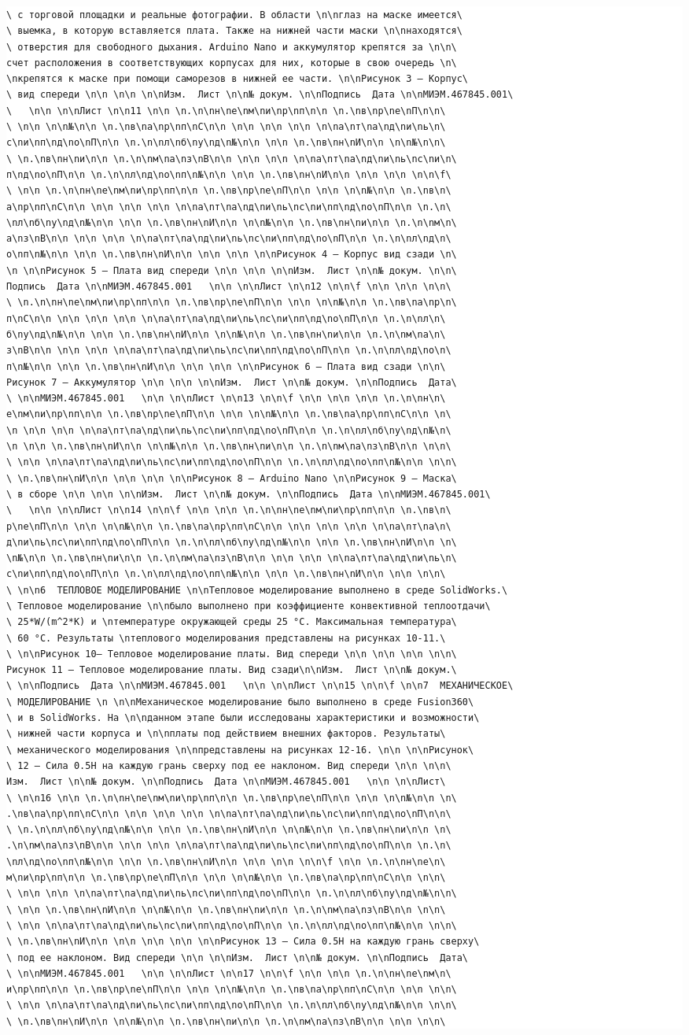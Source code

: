     \ с торговой площадки и реальные фотографии. В области \n\nглаз на маске имеется\
    \ выемка, в которую вставляется плата. Также на нижней части маски \n\nнаходятся\
    \ отверстия для свободного дыхания. Arduino Nano и аккумулятор крепятся за \n\n\
    счет расположения в соответствующих корпусах для них, которые в свою очередь \n\
    \nкрепятся к маске при помощи саморезов в нижней ее части. \n\nРисунок 3 – Корпус\
    \ вид спереди \n\n \n\n \n\nИзм.  Лист \n\n№ докум. \n\nПодпись  Дата \n\nМИЭМ.467845.001\
    \   \n\n \n\nЛист \n\n11 \n\n \n.\n\nн\nе\nм\nи\nр\nп\n\n \n.\nв\nр\nе\nП\n\n\
    \ \n\n \n\n№\n\n \n.\nв\nа\nр\nп\nС\n\n \n\n \n\n \n\n \n\nа\nт\nа\nд\nи\nь\n\
    с\nи\nп\nд\nо\nП\n\n \n.\n\nл\nб\nу\nд\n№\n\n \n\n \n.\nв\nн\nИ\n\n \n\n№\n\n\
    \ \n.\nв\nн\nи\n\n \n.\n\nм\nа\nз\nВ\n\n \n\n \n\n \n\nа\nт\nа\nд\nи\nь\nс\nи\n\
    п\nд\nо\nП\n\n \n.\n\nл\nд\nо\nп\n№\n\n \n\n \n.\nв\nн\nИ\n\n \n\n \n\n \n\n\f\
    \ \n\n \n.\n\nн\nе\nм\nи\nр\nп\n\n \n.\nв\nр\nе\nП\n\n \n\n \n\n№\n\n \n.\nв\n\
    а\nр\nп\nС\n\n \n\n \n\n \n\n \n\nа\nт\nа\nд\nи\nь\nс\nи\nп\nд\nо\nП\n\n \n.\n\
    \nл\nб\nу\nд\n№\n\n \n\n \n.\nв\nн\nИ\n\n \n\n№\n\n \n.\nв\nн\nи\n\n \n.\n\nм\n\
    а\nз\nВ\n\n \n\n \n\n \n\nа\nт\nа\nд\nи\nь\nс\nи\nп\nд\nо\nП\n\n \n.\n\nл\nд\n\
    о\nп\n№\n\n \n\n \n.\nв\nн\nИ\n\n \n\n \n\n \n\nРисунок 4 – Корпус вид сзади \n\
    \n \n\nРисунок 5 – Плата вид спереди \n\n \n\n \n\nИзм.  Лист \n\n№ докум. \n\n\
    Подпись  Дата \n\nМИЭМ.467845.001   \n\n \n\nЛист \n\n12 \n\n\f \n\n \n\n \n\n\
    \ \n.\n\nн\nе\nм\nи\nр\nп\n\n \n.\nв\nр\nе\nП\n\n \n\n \n\n№\n\n \n.\nв\nа\nр\n\
    п\nС\n\n \n\n \n\n \n\n \n\nа\nт\nа\nд\nи\nь\nс\nи\nп\nд\nо\nП\n\n \n.\n\nл\n\
    б\nу\nд\n№\n\n \n\n \n.\nв\nн\nИ\n\n \n\n№\n\n \n.\nв\nн\nи\n\n \n.\n\nм\nа\n\
    з\nВ\n\n \n\n \n\n \n\nа\nт\nа\nд\nи\nь\nс\nи\nп\nд\nо\nП\n\n \n.\n\nл\nд\nо\n\
    п\n№\n\n \n\n \n.\nв\nн\nИ\n\n \n\n \n\n \n\nРисунок 6 – Плата вид сзади \n\n\
    Рисунок 7 – Аккумулятор \n\n \n\n \n\nИзм.  Лист \n\n№ докум. \n\nПодпись  Дата\
    \ \n\nМИЭМ.467845.001   \n\n \n\nЛист \n\n13 \n\n\f \n\n \n\n \n\n \n.\n\nн\n\
    е\nм\nи\nр\nп\n\n \n.\nв\nр\nе\nП\n\n \n\n \n\n№\n\n \n.\nв\nа\nр\nп\nС\n\n \n\
    \n \n\n \n\n \n\nа\nт\nа\nд\nи\nь\nс\nи\nп\nд\nо\nП\n\n \n.\n\nл\nб\nу\nд\n№\n\
    \n \n\n \n.\nв\nн\nИ\n\n \n\n№\n\n \n.\nв\nн\nи\n\n \n.\n\nм\nа\nз\nВ\n\n \n\n\
    \ \n\n \n\nа\nт\nа\nд\nи\nь\nс\nи\nп\nд\nо\nП\n\n \n.\n\nл\nд\nо\nп\n№\n\n \n\n\
    \ \n.\nв\nн\nИ\n\n \n\n \n\n \n\nРисунок 8 – Arduino Nano \n\nРисунок 9 – Маска\
    \ в сборе \n\n \n\n \n\nИзм.  Лист \n\n№ докум. \n\nПодпись  Дата \n\nМИЭМ.467845.001\
    \   \n\n \n\nЛист \n\n14 \n\n\f \n\n \n\n \n.\n\nн\nе\nм\nи\nр\nп\n\n \n.\nв\n\
    р\nе\nП\n\n \n\n \n\n№\n\n \n.\nв\nа\nр\nп\nС\n\n \n\n \n\n \n\n \n\nа\nт\nа\n\
    д\nи\nь\nс\nи\nп\nд\nо\nП\n\n \n.\n\nл\nб\nу\nд\n№\n\n \n\n \n.\nв\nн\nИ\n\n \n\
    \n№\n\n \n.\nв\nн\nи\n\n \n.\n\nм\nа\nз\nВ\n\n \n\n \n\n \n\nа\nт\nа\nд\nи\nь\n\
    с\nи\nп\nд\nо\nП\n\n \n.\n\nл\nд\nо\nп\n№\n\n \n\n \n.\nв\nн\nИ\n\n \n\n \n\n\
    \ \n\n6  ТЕПЛОВОЕ МОДЕЛИРОВАНИЕ \n\nТепловое моделирование выполнено в среде SolidWorks.\
    \ Тепловое моделирование \n\nбыло выполнено при коэффициенте конвективной теплоотдачи\
    \ 25*W/(m^2*K) и \nтемпературе окружающей среды 25 °C. Максимальная температура\
    \ 60 °C. Результаты \nтеплового моделирования представлены на рисунках 10-11.\
    \ \n\nРисунок 10– Тепловое моделирование платы. Вид спереди \n\n \n\n \n\n \n\n\
    Рисунок 11 – Тепловое моделирование платы. Вид сзади\n\nИзм.  Лист \n\n№ докум.\
    \ \n\nПодпись  Дата \n\nМИЭМ.467845.001   \n\n \n\nЛист \n\n15 \n\n\f \n\n7  МЕХАНИЧЕСКОЕ\
    \ МОДЕЛИРОВАНИЕ \n \n\nМеханическое моделирование было выполнено в cреде Fusion360\
    \ и в SolidWorks. На \n\nданном этапе были исследованы характеристики и возможности\
    \ нижней части корпуса и \n\nплаты под действием внешних факторов. Результаты\
    \ механического моделирования \n\nпредставлены на рисунках 12-16. \n\n \n\nРисунок\
    \ 12 – Сила 0.5Н на каждую грань сверху под ее наклоном. Вид спереди \n\n \n\n\
    Изм.  Лист \n\n№ докум. \n\nПодпись  Дата \n\nМИЭМ.467845.001   \n\n \n\nЛист\
    \ \n\n16 \n\n \n.\n\nн\nе\nм\nи\nр\nп\n\n \n.\nв\nр\nе\nП\n\n \n\n \n\n№\n\n \n\
    .\nв\nа\nр\nп\nС\n\n \n\n \n\n \n\n \n\nа\nт\nа\nд\nи\nь\nс\nи\nп\nд\nо\nП\n\n\
    \ \n.\n\nл\nб\nу\nд\n№\n\n \n\n \n.\nв\nн\nИ\n\n \n\n№\n\n \n.\nв\nн\nи\n\n \n\
    .\n\nм\nа\nз\nВ\n\n \n\n \n\n \n\nа\nт\nа\nд\nи\nь\nс\nи\nп\nд\nо\nП\n\n \n.\n\
    \nл\nд\nо\nп\n№\n\n \n\n \n.\nв\nн\nИ\n\n \n\n \n\n \n\n\f \n\n \n.\n\nн\nе\n\
    м\nи\nр\nп\n\n \n.\nв\nр\nе\nП\n\n \n\n \n\n№\n\n \n.\nв\nа\nр\nп\nС\n\n \n\n\
    \ \n\n \n\n \n\nа\nт\nа\nд\nи\nь\nс\nи\nп\nд\nо\nП\n\n \n.\n\nл\nб\nу\nд\n№\n\n\
    \ \n\n \n.\nв\nн\nИ\n\n \n\n№\n\n \n.\nв\nн\nи\n\n \n.\n\nм\nа\nз\nВ\n\n \n\n\
    \ \n\n \n\nа\nт\nа\nд\nи\nь\nс\nи\nп\nд\nо\nП\n\n \n.\n\nл\nд\nо\nп\n№\n\n \n\n\
    \ \n.\nв\nн\nИ\n\n \n\n \n\n \n\n \n\nРисунок 13 – Сила 0.5Н на каждую грань сверху\
    \ под ее наклоном. Вид спереди \n\n \n\nИзм.  Лист \n\n№ докум. \n\nПодпись  Дата\
    \ \n\nМИЭМ.467845.001   \n\n \n\nЛист \n\n17 \n\n\f \n\n \n\n \n.\n\nн\nе\nм\n\
    и\nр\nп\n\n \n.\nв\nр\nе\nП\n\n \n\n \n\n№\n\n \n.\nв\nа\nр\nп\nС\n\n \n\n \n\n\
    \ \n\n \n\nа\nт\nа\nд\nи\nь\nс\nи\nп\nд\nо\nП\n\n \n.\n\nл\nб\nу\nд\n№\n\n \n\n\
    \ \n.\nв\nн\nИ\n\n \n\n№\n\n \n.\nв\nн\nи\n\n \n.\n\nм\nа\nз\nВ\n\n \n\n \n\n\